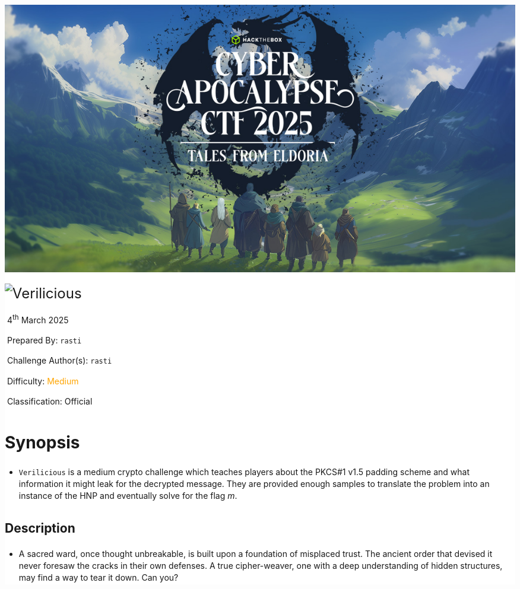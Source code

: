 ![img](../../assets/banner.png)

<img src='../../assets/htb.png' style='zoom: 80%;' align=left /> <font size='5'>Verilicious</font>

​	4<sup>th</sup> March 2025

​	Prepared By: `rasti`

​	Challenge Author(s): `rasti`

​	Difficulty: <font color=orange>Medium</font>

​	Classification: Official







# Synopsis

- `Verilicious` is a medium crypto challenge which teaches players about the PKCS#1 v1.5 padding scheme and what information it might leak for the decrypted message. They are provided enough samples to translate the problem into an instance of the HNP and eventually solve for the flag $m$.

## Description

- A sacred ward, once thought unbreakable, is built upon a foundation of misplaced trust. The ancient order that devised it never foresaw the cracks in their own defenses. A true cipher-weaver, one with a deep understanding of hidden structures, may find a way to tear it down. Can you?
